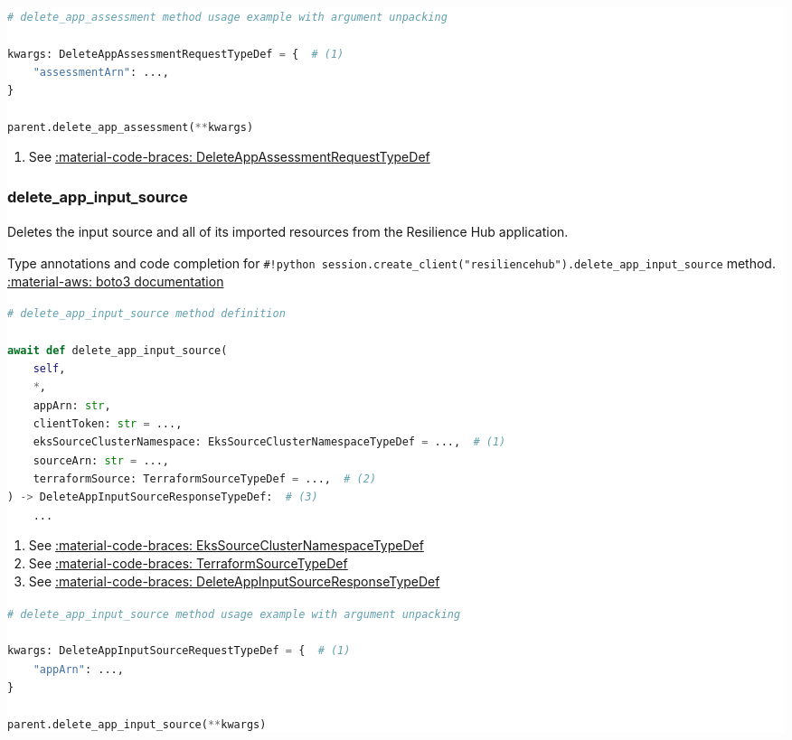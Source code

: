 
```python
# delete_app_assessment method usage example with argument unpacking

kwargs: DeleteAppAssessmentRequestTypeDef = {  # (1)
    "assessmentArn": ...,
}

parent.delete_app_assessment(**kwargs)
```

1. See [:material-code-braces: DeleteAppAssessmentRequestTypeDef](./type_defs.md#deleteappassessmentrequesttypedef)

### delete\_app\_input\_source

Deletes the input source and all of its imported resources from the Resilience
Hub application.

Type annotations and code completion for `#!python session.create_client("resiliencehub").delete_app_input_source` method.
[:material-aws: boto3 documentation](https://boto3.amazonaws.com/v1/documentation/api/latest/reference/services/resiliencehub/client/delete_app_input_source.html)

```python
# delete_app_input_source method definition

await def delete_app_input_source(
    self,
    *,
    appArn: str,
    clientToken: str = ...,
    eksSourceClusterNamespace: EksSourceClusterNamespaceTypeDef = ...,  # (1)
    sourceArn: str = ...,
    terraformSource: TerraformSourceTypeDef = ...,  # (2)
) -> DeleteAppInputSourceResponseTypeDef:  # (3)
    ...
```

1. See [:material-code-braces: EksSourceClusterNamespaceTypeDef](./type_defs.md#ekssourceclusternamespacetypedef)
2. See [:material-code-braces: TerraformSourceTypeDef](./type_defs.md#terraformsourcetypedef)
3. See [:material-code-braces: DeleteAppInputSourceResponseTypeDef](./type_defs.md#deleteappinputsourceresponsetypedef)


```python
# delete_app_input_source method usage example with argument unpacking

kwargs: DeleteAppInputSourceRequestTypeDef = {  # (1)
    "appArn": ...,
}

parent.delete_app_input_source(**kwargs)
```
